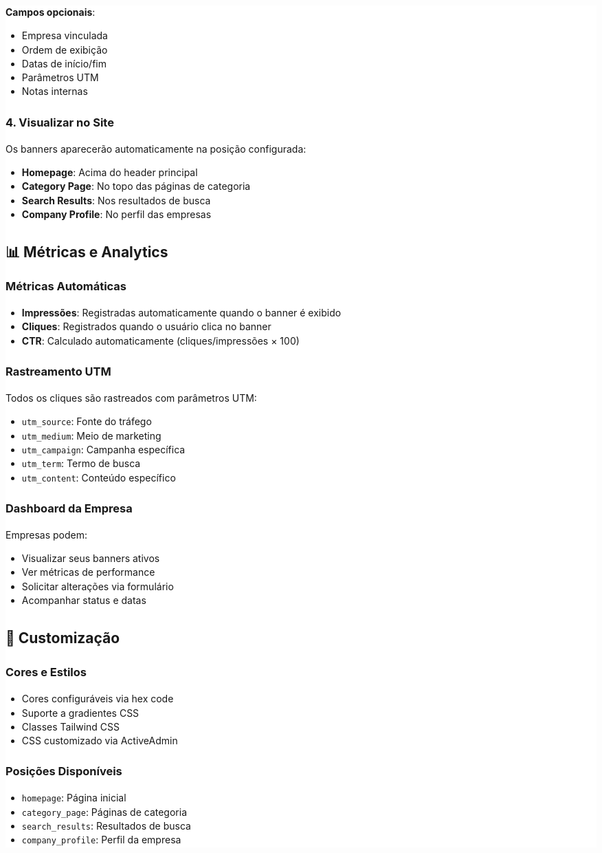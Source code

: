 **Campos opcionais**:
- Empresa vinculada
- Ordem de exibição
- Datas de início/fim
- Parâmetros UTM
- Notas internas

### 4. Visualizar no Site
Os banners aparecerão automaticamente na posição configurada:
- **Homepage**: Acima do header principal
- **Category Page**: No topo das páginas de categoria
- **Search Results**: Nos resultados de busca
- **Company Profile**: No perfil das empresas

## 📊 Métricas e Analytics

### Métricas Automáticas
- **Impressões**: Registradas automaticamente quando o banner é exibido
- **Cliques**: Registrados quando o usuário clica no banner
- **CTR**: Calculado automaticamente (cliques/impressões × 100)

### Rastreamento UTM
Todos os cliques são rastreados com parâmetros UTM:
- `utm_source`: Fonte do tráfego
- `utm_medium`: Meio de marketing
- `utm_campaign`: Campanha específica
- `utm_term`: Termo de busca
- `utm_content`: Conteúdo específico

### Dashboard da Empresa
Empresas podem:
- Visualizar seus banners ativos
- Ver métricas de performance
- Solicitar alterações via formulário
- Acompanhar status e datas

## 🎨 Customização

### Cores e Estilos
- Cores configuráveis via hex code
- Suporte a gradientes CSS
- Classes Tailwind CSS
- CSS customizado via ActiveAdmin

### Posições Disponíveis
- `homepage`: Página inicial
- `category_page`: Páginas de categoria
- `search_results`: Resultados de busca
- `company_profile`: Perfil da empresa
